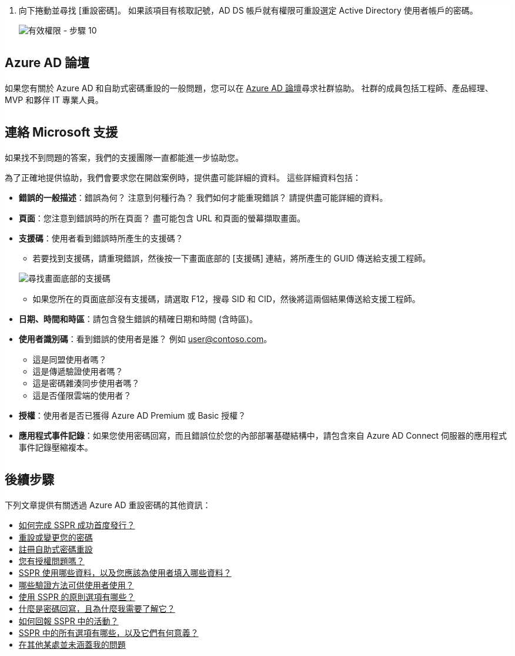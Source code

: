 1. 向下捲動並尋找 [重設密碼]。 如果該項目有核取記號，AD DS 帳戶就有權限可重設選定 Active Directory 使用者帳戶的密碼。  
   
   ![有效權限 - 步驟 10](./media/active-directory-passwords-troubleshoot/checkpermission07.png)  

## <a name="azure-ad-forums"></a>Azure AD 論壇

如果您有關於 Azure AD 和自助式密碼重設的一般問題，您可以在 [Azure AD 論壇](https://social.msdn.microsoft.com/Forums/en-US/home?forum=WindowsAzureAD)尋求社群協助。 社群的成員包括工程師、產品經理、MVP 和夥伴 IT 專業人員。

## <a name="contact-microsoft-support"></a>連絡 Microsoft 支援

如果找不到問題的答案，我們的支援團隊一直都能進一步協助您。

為了正確地提供協助，我們會要求您在開啟案例時，提供盡可能詳細的資料。 這些詳細資料包括：

* **錯誤的一般描述**：錯誤為何？ 注意到何種行為？ 我們如何才能重現錯誤？ 請提供盡可能詳細的資料。
* **頁面**：您注意到錯誤時的所在頁面？ 盡可能包含 URL 和頁面的螢幕擷取畫面。
* **支援碼**：使用者看到錯誤時所產生的支援碼？
    * 若要找到支援碼，請重現錯誤，然後按一下畫面底部的 [支援碼] 連結，將所產生的 GUID 傳送給支援工程師。

    ![尋找畫面底部的支援碼][Support code]

    * 如果您所在的頁面底部沒有支援碼，請選取 F12，搜尋 SID 和 CID，然後將這兩個結果傳送給支援工程師。
* **日期、時間和時區**：請包含發生錯誤的精確日期和時間 (含時區)。
* **使用者識別碼**：看到錯誤的使用者是誰？ 例如 user@contoso.com。
    * 這是同盟使用者嗎？
    * 這是傳遞驗證使用者嗎？
    * 這是密碼雜湊同步使用者嗎？
    * 這是否僅限雲端的使用者？
* **授權**：使用者是否已獲得 Azure AD Premium 或 Basic 授權？
* **應用程式事件記錄**：如果您使用密碼回寫，而且錯誤位於您的內部部署基礎結構中，請包含來自 Azure AD Connect 伺服器的應用程式事件記錄壓縮複本。

[Service restart]: ./media/active-directory-passwords-troubleshoot/servicerestart.png "重新啟動 Azure AD Sync 服務"
[Support code]: ./media/active-directory-passwords-troubleshoot/supportcode.png "支援碼位於視窗右下角"

## <a name="next-steps"></a>後續步驟

下列文章提供有關透過 Azure AD 重設密碼的其他資訊：

* [如何完成 SSPR 成功首度發行？](howto-sspr-deployment.md)
* [重設或變更您的密碼](../user-help/active-directory-passwords-update-your-own-password.md)
* [註冊自助式密碼重設](../user-help/active-directory-passwords-reset-register.md)
* [您有授權問題嗎？](concept-sspr-licensing.md)
* [SSPR 使用哪些資料，以及您應該為使用者填入哪些資料？](howto-sspr-authenticationdata.md)
* [哪些驗證方法可供使用者使用？](concept-sspr-howitworks.md#authentication-methods)
* [使用 SSPR 的原則選項有哪些？](concept-sspr-policy.md)
* [什麼是密碼回寫，且為什麼我需要了解它？](howto-sspr-writeback.md)
* [如何回報 SSPR 中的活動？](howto-sspr-reporting.md)
* [SSPR 中的所有選項有哪些，以及它們有何意義？](concept-sspr-howitworks.md)
* [在其他某處並未涵蓋我的問題](active-directory-passwords-faq.md)
